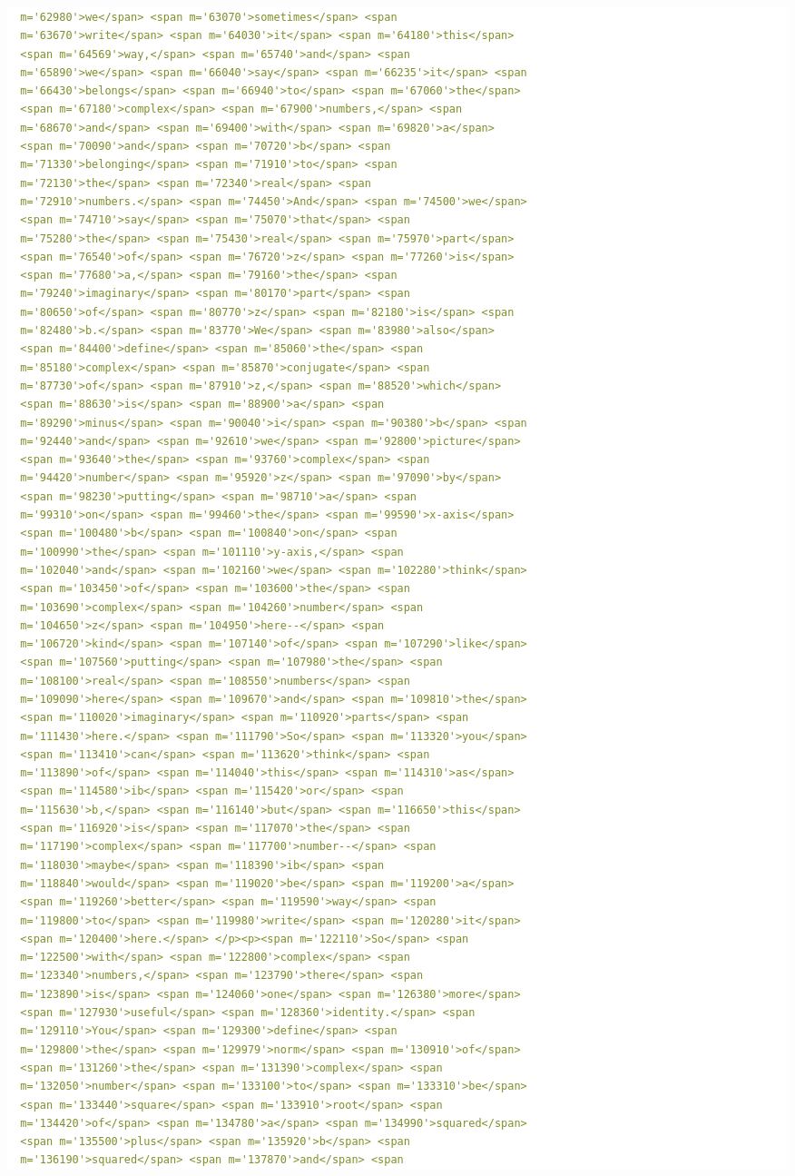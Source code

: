 ```yaml
  m='62980'>we</span> <span m='63070'>sometimes</span> <span
  m='63670'>write</span> <span m='64030'>it</span> <span m='64180'>this</span>
  <span m='64569'>way,</span> <span m='65740'>and</span> <span
  m='65890'>we</span> <span m='66040'>say</span> <span m='66235'>it</span> <span
  m='66430'>belongs</span> <span m='66940'>to</span> <span m='67060'>the</span>
  <span m='67180'>complex</span> <span m='67900'>numbers,</span> <span
  m='68670'>and</span> <span m='69400'>with</span> <span m='69820'>a</span>
  <span m='70090'>and</span> <span m='70720'>b</span> <span
  m='71330'>belonging</span> <span m='71910'>to</span> <span
  m='72130'>the</span> <span m='72340'>real</span> <span
  m='72910'>numbers.</span> <span m='74450'>And</span> <span m='74500'>we</span>
  <span m='74710'>say</span> <span m='75070'>that</span> <span
  m='75280'>the</span> <span m='75430'>real</span> <span m='75970'>part</span>
  <span m='76540'>of</span> <span m='76720'>z</span> <span m='77260'>is</span>
  <span m='77680'>a,</span> <span m='79160'>the</span> <span
  m='79240'>imaginary</span> <span m='80170'>part</span> <span
  m='80650'>of</span> <span m='80770'>z</span> <span m='82180'>is</span> <span
  m='82480'>b.</span> <span m='83770'>We</span> <span m='83980'>also</span>
  <span m='84400'>define</span> <span m='85060'>the</span> <span
  m='85180'>complex</span> <span m='85870'>conjugate</span> <span
  m='87730'>of</span> <span m='87910'>z,</span> <span m='88520'>which</span>
  <span m='88630'>is</span> <span m='88900'>a</span> <span
  m='89290'>minus</span> <span m='90040'>i</span> <span m='90380'>b</span> <span
  m='92440'>and</span> <span m='92610'>we</span> <span m='92800'>picture</span>
  <span m='93640'>the</span> <span m='93760'>complex</span> <span
  m='94420'>number</span> <span m='95920'>z</span> <span m='97090'>by</span>
  <span m='98230'>putting</span> <span m='98710'>a</span> <span
  m='99310'>on</span> <span m='99460'>the</span> <span m='99590'>x-axis</span>
  <span m='100480'>b</span> <span m='100840'>on</span> <span
  m='100990'>the</span> <span m='101110'>y-axis,</span> <span
  m='102040'>and</span> <span m='102160'>we</span> <span m='102280'>think</span>
  <span m='103450'>of</span> <span m='103600'>the</span> <span
  m='103690'>complex</span> <span m='104260'>number</span> <span
  m='104650'>z</span> <span m='104950'>here--</span> <span
  m='106720'>kind</span> <span m='107140'>of</span> <span m='107290'>like</span>
  <span m='107560'>putting</span> <span m='107980'>the</span> <span
  m='108100'>real</span> <span m='108550'>numbers</span> <span
  m='109090'>here</span> <span m='109670'>and</span> <span m='109810'>the</span>
  <span m='110020'>imaginary</span> <span m='110920'>parts</span> <span
  m='111430'>here.</span> <span m='111790'>So</span> <span m='113320'>you</span>
  <span m='113410'>can</span> <span m='113620'>think</span> <span
  m='113890'>of</span> <span m='114040'>this</span> <span m='114310'>as</span>
  <span m='114580'>ib</span> <span m='115420'>or</span> <span
  m='115630'>b,</span> <span m='116140'>but</span> <span m='116650'>this</span>
  <span m='116920'>is</span> <span m='117070'>the</span> <span
  m='117190'>complex</span> <span m='117700'>number--</span> <span
  m='118030'>maybe</span> <span m='118390'>ib</span> <span
  m='118840'>would</span> <span m='119020'>be</span> <span m='119200'>a</span>
  <span m='119260'>better</span> <span m='119590'>way</span> <span
  m='119800'>to</span> <span m='119980'>write</span> <span m='120280'>it</span>
  <span m='120400'>here.</span> </p><p><span m='122110'>So</span> <span
  m='122500'>with</span> <span m='122800'>complex</span> <span
  m='123340'>numbers,</span> <span m='123790'>there</span> <span
  m='123890'>is</span> <span m='124060'>one</span> <span m='126380'>more</span>
  <span m='127930'>useful</span> <span m='128360'>identity.</span> <span
  m='129110'>You</span> <span m='129300'>define</span> <span
  m='129800'>the</span> <span m='129979'>norm</span> <span m='130910'>of</span>
  <span m='131260'>the</span> <span m='131390'>complex</span> <span
  m='132050'>number</span> <span m='133100'>to</span> <span m='133310'>be</span>
  <span m='133440'>square</span> <span m='133910'>root</span> <span
  m='134420'>of</span> <span m='134780'>a</span> <span m='134990'>squared</span>
  <span m='135500'>plus</span> <span m='135920'>b</span> <span
  m='136190'>squared</span> <span m='137870'>and</span> <span
```
